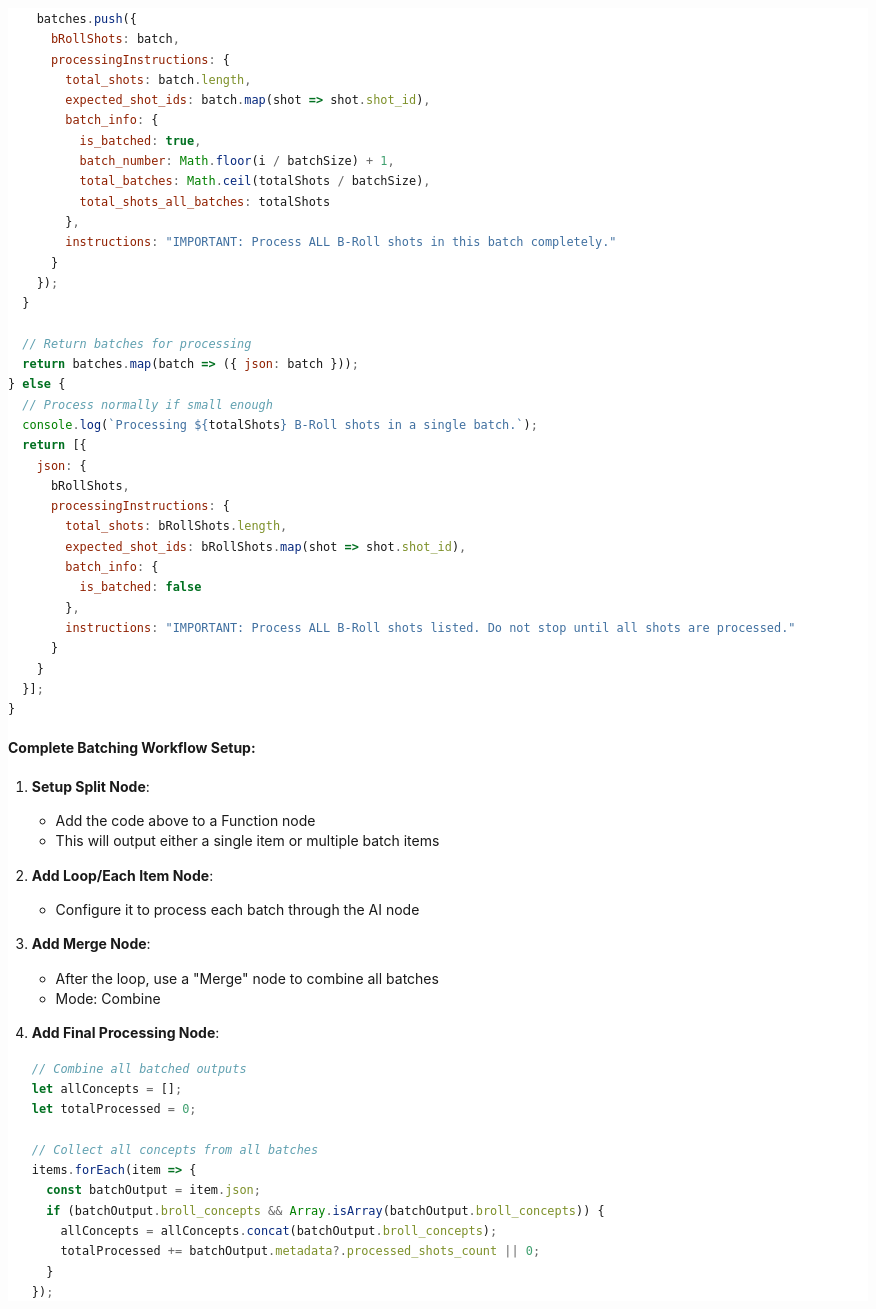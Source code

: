 ```javascript
    batches.push({
      bRollShots: batch,
      processingInstructions: {
        total_shots: batch.length,
        expected_shot_ids: batch.map(shot => shot.shot_id),
        batch_info: {
          is_batched: true,
          batch_number: Math.floor(i / batchSize) + 1,
          total_batches: Math.ceil(totalShots / batchSize),
          total_shots_all_batches: totalShots
        },
        instructions: "IMPORTANT: Process ALL B-Roll shots in this batch completely."
      }
    });
  }
  
  // Return batches for processing
  return batches.map(batch => ({ json: batch }));
} else {
  // Process normally if small enough
  console.log(`Processing ${totalShots} B-Roll shots in a single batch.`);
  return [{ 
    json: { 
      bRollShots,
      processingInstructions: {
        total_shots: bRollShots.length,
        expected_shot_ids: bRollShots.map(shot => shot.shot_id),
        batch_info: {
          is_batched: false
        },
        instructions: "IMPORTANT: Process ALL B-Roll shots listed. Do not stop until all shots are processed."
      }
    } 
  }];
}
```

#### Complete Batching Workflow Setup:

1. **Setup Split Node**:
   - Add the code above to a Function node
   - This will output either a single item or multiple batch items

2. **Add Loop/Each Item Node**:
   - Configure it to process each batch through the AI node

3. **Add Merge Node**:
   - After the loop, use a "Merge" node to combine all batches
   - Mode: Combine

4. **Add Final Processing Node**:
   ```javascript
   // Combine all batched outputs
   let allConcepts = [];
   let totalProcessed = 0;
   
   // Collect all concepts from all batches
   items.forEach(item => {
     const batchOutput = item.json;
     if (batchOutput.broll_concepts && Array.isArray(batchOutput.broll_concepts)) {
       allConcepts = allConcepts.concat(batchOutput.broll_concepts);
       totalProcessed += batchOutput.metadata?.processed_shots_count || 0;
     }
   });
   ```